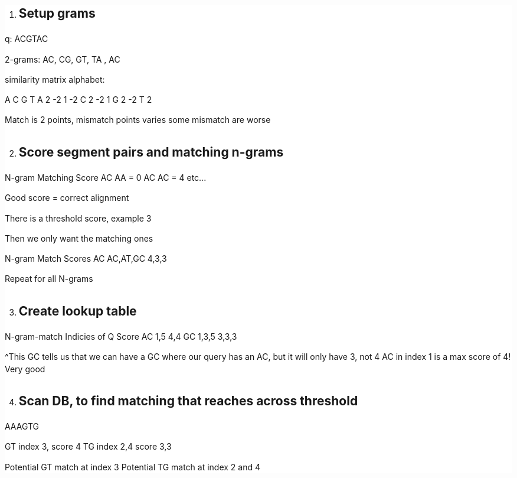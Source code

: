 1. ## Setup grams




q: ACGTAC

2-grams: AC, CG, GT, TA , AC

similarity matrix alphabet:

  A   C   G   T
A 2  -2   1  -2
C     2  -2  1
G         2  -2
T            2

Match is 2 points, mismatch points varies 
some mismatch are worse

2. ## Score segment pairs and matching n-grams




N-gram Matching    Score
AC      AA          = 0
AC      AC          = 4
etc...

Good score = correct alignment

There is a threshold score, example 3

Then we only want the matching ones

N-gram   Match   Scores
AC     AC,AT,GC  4,3,3

Repeat for all N-grams

3. ## Create lookup table




N-gram-match  Indicies of Q    Score
AC                  1,5         4,4 
GC                  1,3,5       3,3,3

^This GC tells us that we can have a GC where our query has an AC, but it will only have 3, not 4
AC in index 1 is a max score of 4! Very good 

4. ## Scan DB, to find matching that reaches across threshold




AAAGTG

GT index 3, score 4
TG index 2,4 score 3,3

Potential GT match at index 3
Potential TG match at index 2 and 4
